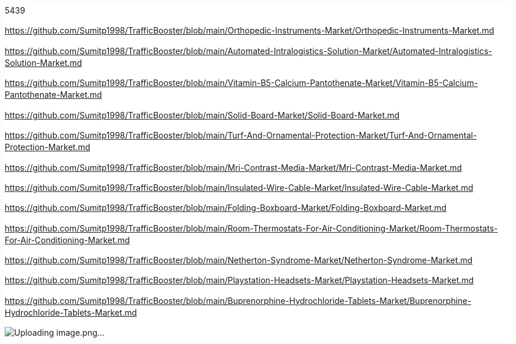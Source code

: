 5439</p><p><a href="https://github.com/Sumitp1998/TrafficBooster/blob/main/Orthopedic-Instruments-Market/Orthopedic-Instruments-Market.md">https://github.com/Sumitp1998/TrafficBooster/blob/main/Orthopedic-Instruments-Market/Orthopedic-Instruments-Market.md</a></p><p><a href="https://github.com/Sumitp1998/TrafficBooster/blob/main/Automated-Intralogistics-Solution-Market/Automated-Intralogistics-Solution-Market.md">https://github.com/Sumitp1998/TrafficBooster/blob/main/Automated-Intralogistics-Solution-Market/Automated-Intralogistics-Solution-Market.md</a></p><p><a href="https://github.com/Sumitp1998/TrafficBooster/blob/main/Vitamin-B5-Calcium-Pantothenate-Market/Vitamin-B5-Calcium-Pantothenate-Market.md">https://github.com/Sumitp1998/TrafficBooster/blob/main/Vitamin-B5-Calcium-Pantothenate-Market/Vitamin-B5-Calcium-Pantothenate-Market.md</a></p><p><a href="https://github.com/Sumitp1998/TrafficBooster/blob/main/Solid-Board-Market/Solid-Board-Market.md">https://github.com/Sumitp1998/TrafficBooster/blob/main/Solid-Board-Market/Solid-Board-Market.md</a></p><p><a href="https://github.com/Sumitp1998/TrafficBooster/blob/main/Turf-And-Ornamental-Protection-Market/Turf-And-Ornamental-Protection-Market.md">https://github.com/Sumitp1998/TrafficBooster/blob/main/Turf-And-Ornamental-Protection-Market/Turf-And-Ornamental-Protection-Market.md</a></p><p><a href="https://github.com/Sumitp1998/TrafficBooster/blob/main/Mri-Contrast-Media-Market/Mri-Contrast-Media-Market.md">https://github.com/Sumitp1998/TrafficBooster/blob/main/Mri-Contrast-Media-Market/Mri-Contrast-Media-Market.md</a></p><p><a href="https://github.com/Sumitp1998/TrafficBooster/blob/main/Insulated-Wire-Cable-Market/Insulated-Wire-Cable-Market.md">https://github.com/Sumitp1998/TrafficBooster/blob/main/Insulated-Wire-Cable-Market/Insulated-Wire-Cable-Market.md</a></p><p><a href="https://github.com/Sumitp1998/TrafficBooster/blob/main/Folding-Boxboard-Market/Folding-Boxboard-Market.md">https://github.com/Sumitp1998/TrafficBooster/blob/main/Folding-Boxboard-Market/Folding-Boxboard-Market.md</a></p><p><a href="https://github.com/Sumitp1998/TrafficBooster/blob/main/Room-Thermostats-For-Air-Conditioning-Market/Room-Thermostats-For-Air-Conditioning-Market.md">https://github.com/Sumitp1998/TrafficBooster/blob/main/Room-Thermostats-For-Air-Conditioning-Market/Room-Thermostats-For-Air-Conditioning-Market.md</a></p><p><a href="https://github.com/Sumitp1998/TrafficBooster/blob/main/Netherton-Syndrome-Market/Netherton-Syndrome-Market.md">https://github.com/Sumitp1998/TrafficBooster/blob/main/Netherton-Syndrome-Market/Netherton-Syndrome-Market.md</a></p><p><a href="https://github.com/Sumitp1998/TrafficBooster/blob/main/Playstation-Headsets-Market/Playstation-Headsets-Market.md">https://github.com/Sumitp1998/TrafficBooster/blob/main/Playstation-Headsets-Market/Playstation-Headsets-Market.md</a></p><p><a href="https://github.com/Sumitp1998/TrafficBooster/blob/main/Buprenorphine-Hydrochloride-Tablets-Market/Buprenorphine-Hydrochloride-Tablets-Market.md">https://github.com/Sumitp1998/TrafficBooster/blob/main/Buprenorphine-Hydrochloride-Tablets-Market/Buprenorphine-Hydrochloride-Tablets-Market.md</a></p>
![Uploading image.png…]()
